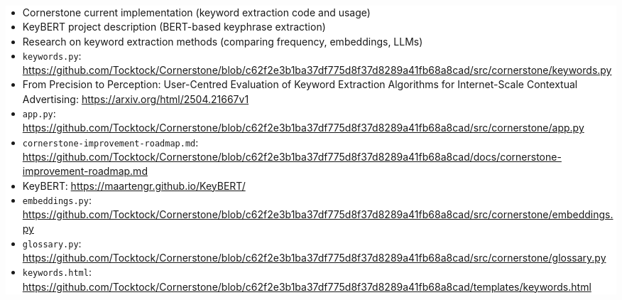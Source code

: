 - Cornerstone current implementation (keyword extraction code and usage)
- KeyBERT project description (BERT-based keyphrase extraction)
- Research on keyword extraction methods (comparing frequency, embeddings, LLMs)
- `keywords.py`: https://github.com/Tocktock/Cornerstone/blob/c62f2e3b1ba37df775d8f37d8289a41fb68a8cad/src/cornerstone/keywords.py
- From Precision to Perception: User-Centred Evaluation of Keyword Extraction Algorithms for Internet-Scale Contextual Advertising: https://arxiv.org/html/2504.21667v1
- `app.py`: https://github.com/Tocktock/Cornerstone/blob/c62f2e3b1ba37df775d8f37d8289a41fb68a8cad/src/cornerstone/app.py
- `cornerstone-improvement-roadmap.md`: https://github.com/Tocktock/Cornerstone/blob/c62f2e3b1ba37df775d8f37d8289a41fb68a8cad/docs/cornerstone-improvement-roadmap.md
- KeyBERT: https://maartengr.github.io/KeyBERT/
- `embeddings.py`: https://github.com/Tocktock/Cornerstone/blob/c62f2e3b1ba37df775d8f37d8289a41fb68a8cad/src/cornerstone/embeddings.py
- `glossary.py`: https://github.com/Tocktock/Cornerstone/blob/c62f2e3b1ba37df775d8f37d8289a41fb68a8cad/src/cornerstone/glossary.py
- `keywords.html`: https://github.com/Tocktock/Cornerstone/blob/c62f2e3b1ba37df775d8f37d8289a41fb68a8cad/templates/keywords.html
